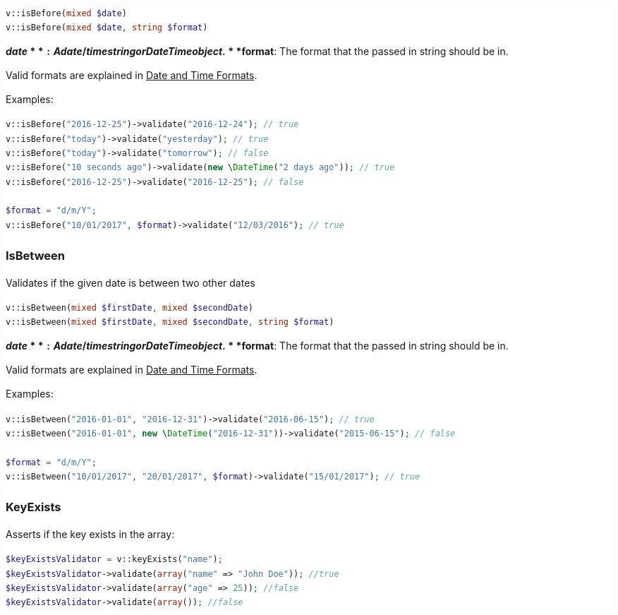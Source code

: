 ```php
v::isBefore(mixed $date)
v::isBefore(mixed $date, string $format)
```

**$date**: A date/time string or DateTime object.  
**$format**: The format that the passed in string should be in.

Valid formats are explained in [Date and Time Formats](http://php.net/manual/en/datetime.formats.php).

Examples:

```php
v::isBefore("2016-12-25")->validate("2016-12-24"); // true
v::isBefore("today")->validate("yesterday"); // true
v::isBefore("today")->validate("tomorrow"); // false
v::isBefore("10 seconds ago")->validate(new \DateTime("2 days ago")); // true
v::isBefore("2016-12-25")->validate("2016-12-25"); // false

$format = "d/m/Y";
v::isBefore("10/01/2017", $format)->validate("12/03/2016"); // true
```

### IsBetween

Validates if the given date is between two other dates

```php
v::isBetween(mixed $firstDate, mixed $secondDate)
v::isBetween(mixed $firstDate, mixed $secondDate, string $format)
```

**$date**: A date/time string or DateTime object.  
**$format**: The format that the passed in string should be in.

Valid formats are explained in [Date and Time Formats](http://php.net/manual/en/datetime.formats.php).

Examples:

```php
v::isBetween("2016-01-01", "2016-12-31")->validate("2016-06-15"); // true
v::isBetween("2016-01-01", new \DateTime("2016-12-31"))->validate("2015-06-15"); // false

$format = "d/m/Y";
v::isBetween("10/01/2017", "20/01/2017", $format)->validate("15/01/2017"); // true
```

### KeyExists
Asserts if the key exists in the array:
```php
$keyExistsValidator = v::keyExists("name");
$keyExistsValidator->validate(array("name" => "John Doe")); //true
$keyExistsValidator->validate(array("age" => 25)); //false
$keyExistsValidator->validate(array()); //false
```

